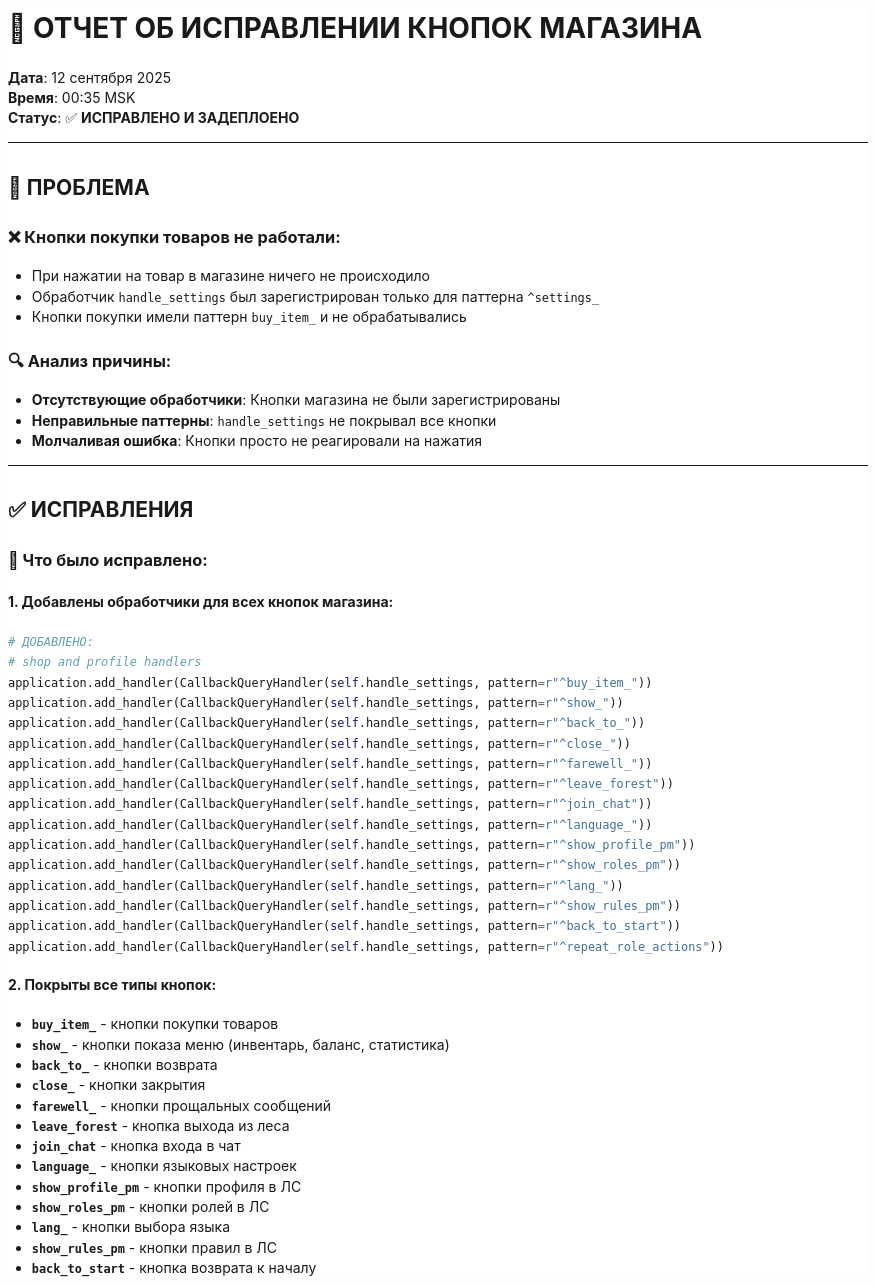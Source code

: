 # 🔧 ОТЧЕТ ОБ ИСПРАВЛЕНИИ КНОПОК МАГАЗИНА

**Дата**: 12 сентября 2025  
**Время**: 00:35 MSK  
**Статус**: ✅ **ИСПРАВЛЕНО И ЗАДЕПЛОЕНО**

---

## 🚨 ПРОБЛЕМА

### ❌ Кнопки покупки товаров не работали:
- При нажатии на товар в магазине ничего не происходило
- Обработчик `handle_settings` был зарегистрирован только для паттерна `^settings_`
- Кнопки покупки имели паттерн `buy_item_` и не обрабатывались

### 🔍 Анализ причины:
- **Отсутствующие обработчики**: Кнопки магазина не были зарегистрированы
- **Неправильные паттерны**: `handle_settings` не покрывал все кнопки
- **Молчаливая ошибка**: Кнопки просто не реагировали на нажатия

---

## ✅ ИСПРАВЛЕНИЯ

### 🔧 Что было исправлено:

#### 1. **Добавлены обработчики для всех кнопок магазина:**
```python
# ДОБАВЛЕНО:
# shop and profile handlers
application.add_handler(CallbackQueryHandler(self.handle_settings, pattern=r"^buy_item_"))
application.add_handler(CallbackQueryHandler(self.handle_settings, pattern=r"^show_"))
application.add_handler(CallbackQueryHandler(self.handle_settings, pattern=r"^back_to_"))
application.add_handler(CallbackQueryHandler(self.handle_settings, pattern=r"^close_"))
application.add_handler(CallbackQueryHandler(self.handle_settings, pattern=r"^farewell_"))
application.add_handler(CallbackQueryHandler(self.handle_settings, pattern=r"^leave_forest"))
application.add_handler(CallbackQueryHandler(self.handle_settings, pattern=r"^join_chat"))
application.add_handler(CallbackQueryHandler(self.handle_settings, pattern=r"^language_"))
application.add_handler(CallbackQueryHandler(self.handle_settings, pattern=r"^show_profile_pm"))
application.add_handler(CallbackQueryHandler(self.handle_settings, pattern=r"^show_roles_pm"))
application.add_handler(CallbackQueryHandler(self.handle_settings, pattern=r"^lang_"))
application.add_handler(CallbackQueryHandler(self.handle_settings, pattern=r"^show_rules_pm"))
application.add_handler(CallbackQueryHandler(self.handle_settings, pattern=r"^back_to_start"))
application.add_handler(CallbackQueryHandler(self.handle_settings, pattern=r"^repeat_role_actions"))
```

#### 2. **Покрыты все типы кнопок:**
- **`buy_item_`** - кнопки покупки товаров
- **`show_`** - кнопки показа меню (инвентарь, баланс, статистика)
- **`back_to_`** - кнопки возврата
- **`close_`** - кнопки закрытия
- **`farewell_`** - кнопки прощальных сообщений
- **`leave_forest`** - кнопка выхода из леса
- **`join_chat`** - кнопка входа в чат
- **`language_`** - кнопки языковых настроек
- **`show_profile_pm`** - кнопки профиля в ЛС
- **`show_roles_pm`** - кнопки ролей в ЛС
- **`lang_`** - кнопки выбора языка
- **`show_rules_pm`** - кнопки правил в ЛС
- **`back_to_start`** - кнопка возврата к началу